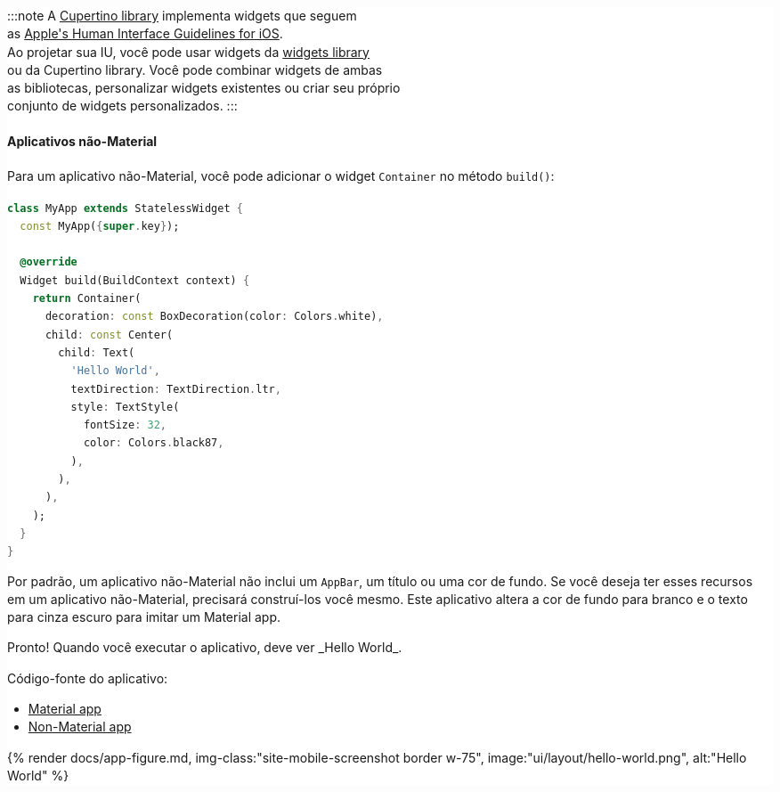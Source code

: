 :::note
A [Cupertino library][] implementa widgets que seguem  
as [Apple's Human Interface Guidelines for iOS][].  
Ao projetar sua IU, você pode usar widgets da [widgets library][]  
ou da Cupertino library. Você pode combinar widgets de ambas  
as bibliotecas, personalizar widgets existentes ou criar seu próprio  
conjunto de widgets personalizados.
:::

[`CupertinoColors`]: {{api}}/cupertino/CupertinoColors-class.html
[`CupertinoThemeData`]: {{api}}/cupertino/CupertinoThemeData-class.html
[`CupertinoNavigationBar`]: {{api}}/cupertino/CupertinoNavigationBar-class.html
[Apple's Human Interface Guidelines for iOS]: {{site.apple-dev}}/design/human-interface-guidelines/designing-for-ios

#### Aplicativos não-Material

Para um aplicativo não-Material, você pode adicionar o widget `Container` 
no método `build()`:

<?code-excerpt path-base="layout/non_material"?>
<?code-excerpt "lib/main.dart (my-app)"?>
```dart
class MyApp extends StatelessWidget {
  const MyApp({super.key});

  @override
  Widget build(BuildContext context) {
    return Container(
      decoration: const BoxDecoration(color: Colors.white),
      child: const Center(
        child: Text(
          'Hello World',
          textDirection: TextDirection.ltr,
          style: TextStyle(
            fontSize: 32,
            color: Colors.black87,
          ),
        ),
      ),
    );
  }
}
```

Por padrão, um aplicativo não-Material não inclui um `AppBar`, um título 
ou uma cor de fundo. Se você deseja ter esses recursos em um aplicativo
não-Material, precisará construí-los você mesmo. Este aplicativo altera 
a cor de fundo para branco e o texto para cinza escuro para imitar um
Material app.

<div class="row">
<div class="col-md-6">
  Pronto! Quando você executar o aplicativo, deve ver _Hello World_.

  Código-fonte do aplicativo:

  * [Material app]({{examples}}/layout/base)
  * [Non-Material app]({{examples}}/layout/non_material)
</div>
<div class="col-md-6">
  {% render docs/app-figure.md, img-class:"site-mobile-screenshot border w-75", image:"ui/layout/hello-world.png", alt:"Hello World" %}
</div>
</div>


[sizing]: {{examples}}/layout/sizing
[imagem Pavlova]: https://pixabay.com/en/photos/pavlova
[Pixabay]: https://pixabay.com/en/photos/pavlova
[Cupertino library]: {{api}}/cupertino/cupertino-library.html
[`CupertinoPageScaffold`]: {{api}}/cupertino/CupertinoPageScaffold-class.html
[Adicionando recursos e imagens]: /ui/assets/assets-and-images
[Documentação de referência da API]: {{api}}
[`build()`]: {{api}}/widgets/StatelessWidget/build.html
[`Card`]: {{api}}/material/Card-class.html
[`Center`]: {{api}}/widgets/Center-class.html
[`Column`]: {{api}}/widgets/Column-class.html
[Widgets comuns de layout]: #common-layout-widgets
[`Colors`]: {{api}}/material/Colors-class.html
[`Container`]: {{api}}/widgets/Container-class.html
[`CrossAxisAlignment`]: {{api}}/rendering/CrossAxisAlignment.html
[`DataTable`]: {{api}}/material/DataTable-class.html
[Lidando com restrições de Box no Flutter]: {{site.url}}/development/ui/layout/box-constraints
[Elevation]: {{site.material}}/styles/elevation
[`Expanded`]: {{api}}/widgets/Expanded-class.html
[Flutter em Foco]: {{site.yt.watch}}?v=wgTBLj7rMPM&list=PLjxrf2q8roU2HdJQDjJzOeO6J3FoFLWr2
[`GridView`]: {{api}}/widgets/GridView-class.html
[`GridTile`]: {{api}}/material/GridTile-class.html
[Análogos HTML/CSS no Flutter]: /get-started/flutter-for/web-devs
[`Icon`]: {{api}}/material/Icons-class.html
[`Image`]: {{api}}/widgets/Image-class.html
[Layout tutorial]: /ui/layout/tutorial
[layout widgets]: /ui/widgets/layout
[`ListTile`]: {{api}}/material/ListTile-class.html
[`ListView`]: {{api}}/widgets/ListView-class.html
[`MainAxisAlignment`]: {{api}}/rendering/MainAxisAlignment.html
[Material card]: {{site.material}}/components/cards
[Material Design]: {{site.material}}/styles
[paleta do Material Design 2]: {{site.material2}}/design/color/the-color-system.html#tools-for-picking-colors
[Biblioteca Material]: {{api}}/material/material-library.html
[arquivo pubspec]: {{examples}}/layout/pavlova/pubspec.yaml
[arquivo `pubspec.yaml`]: {{examples}}/layout/row_column/pubspec.yaml
[`Row`]: {{api}}/widgets/Row-class.html
[`Scaffold`]: {{api}}/material/Scaffold-class.html
[`SizedBox`]: {{api}}/widgets/SizedBox-class.html
[`Stack`]: {{api}}/widgets/Stack-class.html
[`Table`]: {{api}}/widgets/Table-class.html
[`Text`]: {{api}}/widgets/Text-class.html
[tutorial]: /ui/layout/tutorial
[widgets library]: {{api}}/widgets/widgets-library.html
[Catálogo de widgets]: /ui/widgets
[Depurando problemas de layout visualmente]: /tools/devtools/inspector#debugging-layout-issues-visually
[Entendendo constraints]: /ui/layout/constraints
[Usando o Flutter inspector]: /tools/devtools/inspector
[Widget da semana]: {{site.youtube-site}}/playlist?list=PLjxrf2q8roU23XGwz3Km7sQZFTdB996iG
[Do zero ao primeiro aplicativo com Flutter]: {{site.medium}}/@mravn/zero-to-one-with-flutter-43b13fd7b354
[Flutter playlist Widget da Semana]: {{site.youtube-site}}/watch?v=yI-8QHpGIP4&index=5&list=PLjxrf2q8roU23XGwz3Km7sQZFTdB996iG